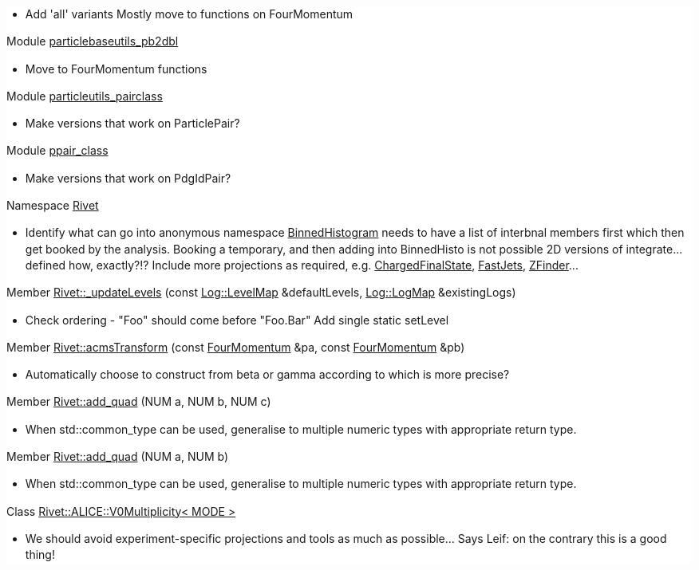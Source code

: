 * Add 'all' variants 
Mostly move to functions on FourMomentum  

Module <a href="http://example.org/modules/group__particlebaseutils__pb2dbl/">particlebaseutils_pb2dbl</a>

* Move to FourMomentum functions 

Module <a href="http://example.org/modules/group__particleutils__pairclass/">particleutils_pairclass</a>

* Make versions that work on ParticlePair?

Module <a href="http://example.org/modules/group__ppair__class/">ppair_class</a>

* Make versions that work on PdgIdPair?  

Namespace <a href="http://example.org/namespaces/namespacerivet/">Rivet</a>

* Identify what can go into anonymous namespace 
<a href="http://example.org/classes/classrivet_1_1binnedhistogram/">BinnedHistogram</a> needs to have a list of interbnal members first which then get booked by the analysis. Booking a temporary, and then adding into BinnedHisto is not possible 
2D versions of integrate... defined how, exactly?!? 
Include more projections as required, e.g. <a href="http://example.org/classes/classrivet_1_1chargedfinalstate/">ChargedFinalState</a>, <a href="http://example.org/classes/classrivet_1_1fastjets/">FastJets</a>, <a href="http://example.org/classes/classrivet_1_1zfinder/">ZFinder</a>...  

Member <a href="http://example.org/namespaces/namespacerivet/#function--updatelevels">Rivet::_updateLevels</a>  (const <a href="http://example.org/classes/classrivet_1_1log/#typedef-levelmap">Log::LevelMap</a> &defaultLevels, <a href="http://example.org/classes/classrivet_1_1log/#typedef-logmap">Log::LogMap</a> &existingLogs)

* Check ordering - "Foo" should come before "Foo.Bar" 
Add single static setLevel  

Member <a href="http://example.org/namespaces/namespacerivet/#function-acmstransform">Rivet::acmsTransform</a>  (const <a href="http://example.org/classes/classrivet_1_1fourmomentum/">FourMomentum</a> &pa, const <a href="http://example.org/classes/classrivet_1_1fourmomentum/">FourMomentum</a> &pb)

* Automatically choose to construct from beta or gamma according to which is more precise?  

Member <a href="http://example.org/namespaces/namespacerivet/#function-add-quad">Rivet::add_quad</a>  (NUM a, NUM b, NUM c)

* When std::common_type can be used, generalise to multiple numeric types with appropriate return type.  

Member <a href="http://example.org/namespaces/namespacerivet/#function-add-quad">Rivet::add_quad</a>  (NUM a, NUM b)

* When std::common_type can be used, generalise to multiple numeric types with appropriate return type.  

Class <a href="http://example.org/classes/classrivet_1_1alice_1_1v0multiplicity/">Rivet::ALICE::V0Multiplicity< MODE ></a>

* We should avoid experiment-specific projections and tools as much as possible... Says Leif: on the contrary this is a good thing!  
